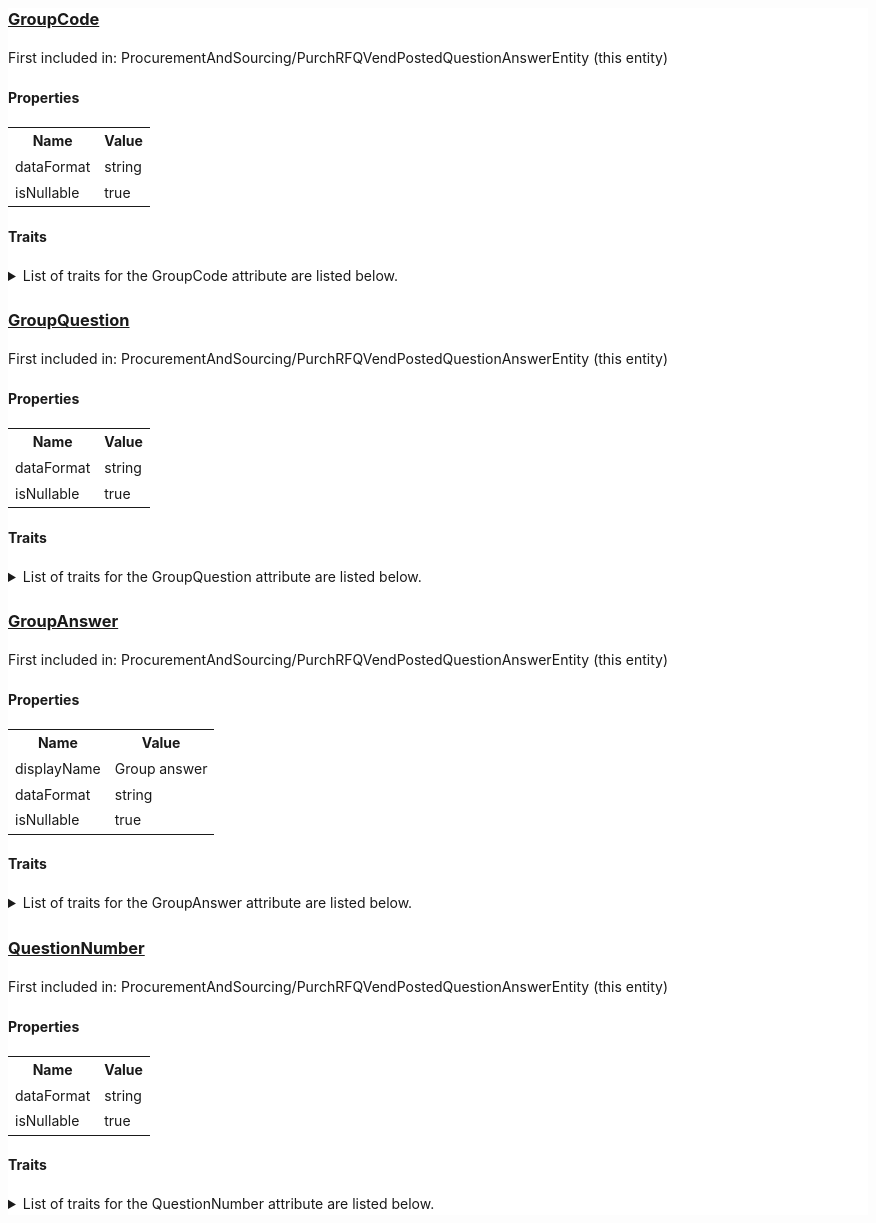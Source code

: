 ### <a href=#GroupCode name="GroupCode">GroupCode</a>

First included in: ProcurementAndSourcing/PurchRFQVendPostedQuestionAnswerEntity (this entity)  

#### Properties

<table><tr><th>Name</th><th>Value</th></tr><tr><td>dataFormat</td><td>string</td></tr><tr><td>isNullable</td><td>true</td></tr></table>

#### Traits

<details><summary>List of traits for the GroupCode attribute are listed below.</summary></details>

### <a href=#GroupQuestion name="GroupQuestion">GroupQuestion</a>

First included in: ProcurementAndSourcing/PurchRFQVendPostedQuestionAnswerEntity (this entity)  

#### Properties

<table><tr><th>Name</th><th>Value</th></tr><tr><td>dataFormat</td><td>string</td></tr><tr><td>isNullable</td><td>true</td></tr></table>

#### Traits

<details><summary>List of traits for the GroupQuestion attribute are listed below.</summary></details>

### <a href=#GroupAnswer name="GroupAnswer">GroupAnswer</a>

First included in: ProcurementAndSourcing/PurchRFQVendPostedQuestionAnswerEntity (this entity)  

#### Properties

<table><tr><th>Name</th><th>Value</th></tr><tr><td>displayName</td><td>Group answer</td></tr><tr><td>dataFormat</td><td>string</td></tr><tr><td>isNullable</td><td>true</td></tr></table>

#### Traits

<details><summary>List of traits for the GroupAnswer attribute are listed below.</summary></details>

### <a href=#QuestionNumber name="QuestionNumber">QuestionNumber</a>

First included in: ProcurementAndSourcing/PurchRFQVendPostedQuestionAnswerEntity (this entity)  

#### Properties

<table><tr><th>Name</th><th>Value</th></tr><tr><td>dataFormat</td><td>string</td></tr><tr><td>isNullable</td><td>true</td></tr></table>

#### Traits

<details><summary>List of traits for the QuestionNumber attribute are listed below.</summary></details>
